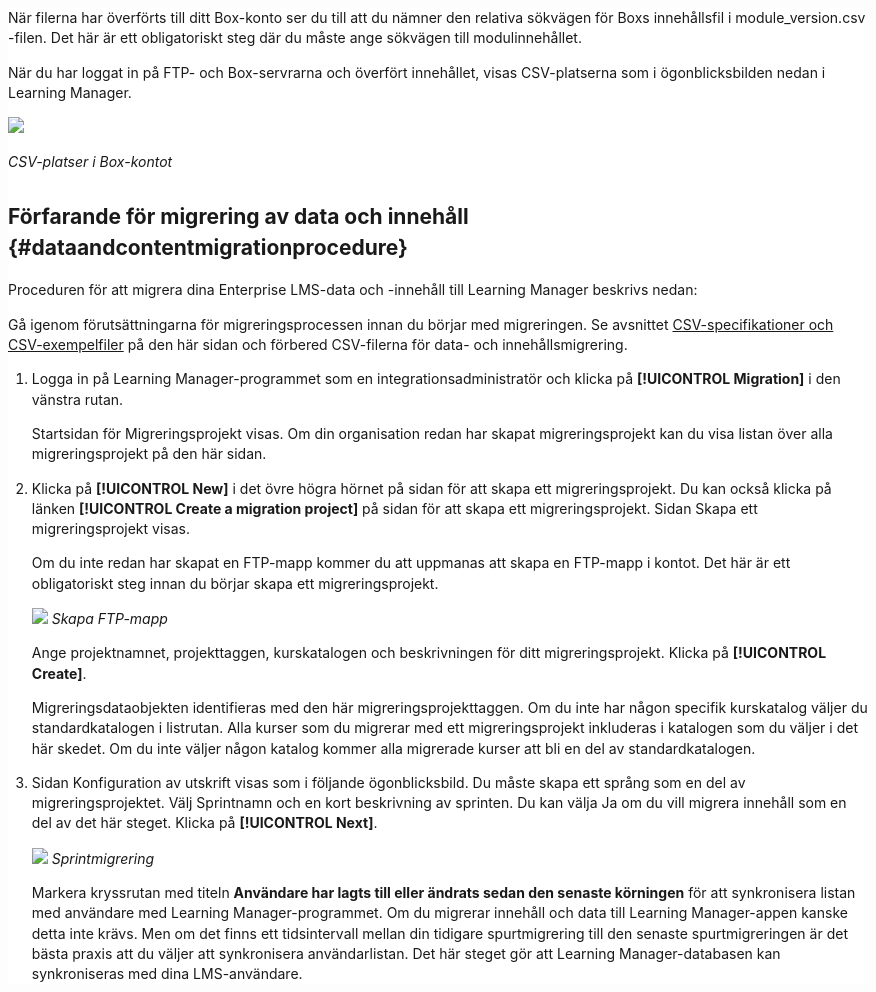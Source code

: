 När filerna har överförts till ditt Box-konto ser du till att du nämner den relativa sökvägen för Boxs innehållsfil i module_version.csv -filen. Det här är ett obligatoriskt steg där du måste ange sökvägen till modulinnehållet.

När du har loggat in på FTP- och Box-servrarna och överfört innehållet, visas CSV-platserna som i ögonblicksbilden nedan i Learning Manager.

![](assets/after-setup.jpg)

*CSV-platser i Box-kontot*

## Förfarande för migrering av data och innehåll {#dataandcontentmigrationprocedure}

Proceduren för att migrera dina Enterprise LMS-data och -innehåll till Learning Manager beskrivs nedan:

Gå igenom förutsättningarna för migreringsprocessen innan du börjar med migreringen. Se avsnittet [CSV-specifikationer och CSV-exempelfiler](migration-manual.md#main-pars_header_140933605) på den här sidan och förbered CSV-filerna för data- och innehållsmigrering.

1. Logga in på Learning Manager-programmet som en integrationsadministratör och klicka på **[!UICONTROL Migration]** i den vänstra rutan.

   Startsidan för Migreringsprojekt visas. Om din organisation redan har skapat migreringsprojekt kan du visa listan över alla migreringsprojekt på den här sidan.

1. Klicka på **[!UICONTROL New]** i det övre högra hörnet på sidan för att skapa ett migreringsprojekt. Du kan också klicka på länken **[!UICONTROL Create a migration project]** på sidan för att skapa ett migreringsprojekt. Sidan Skapa ett migreringsprojekt visas.

   Om du inte redan har skapat en FTP-mapp kommer du att uppmanas att skapa en FTP-mapp i kontot. Det här är ett obligatoriskt steg innan du börjar skapa ett migreringsprojekt.

   ![](assets/create-project.png)
   *Skapa FTP-mapp*

   Ange projektnamnet, projekttaggen, kurskatalogen och beskrivningen för ditt migreringsprojekt. Klicka på **[!UICONTROL Create]**.

   Migreringsdataobjekten identifieras med den här migreringsprojekttaggen. Om du inte har någon specifik kurskatalog väljer du standardkatalogen i listrutan. Alla kurser som du migrerar med ett migreringsprojekt inkluderas i katalogen som du väljer i det här skedet. Om du inte väljer någon katalog kommer alla migrerade kurser att bli en del av standardkatalogen.

1. Sidan Konfiguration av utskrift visas som i följande ögonblicksbild. Du måste skapa ett språng som en del av migreringsprojektet. Välj Sprintnamn och en kort beskrivning av sprinten. Du kan välja Ja om du vill migrera innehåll som en del av det här steget. Klicka på **[!UICONTROL Next]**.

   ![](assets/users-modified-sprint.png)
   *Sprintmigrering*

   Markera kryssrutan med titeln **Användare har lagts till eller ändrats sedan den senaste körningen** för att synkronisera listan med användare med Learning Manager-programmet. Om du migrerar innehåll och data till Learning Manager-appen kanske detta inte krävs. Men om det finns ett tidsintervall mellan din tidigare spurtmigrering till den senaste spurtmigreringen är det bästa praxis att du väljer att synkronisera användarlistan. Det här steget gör att Learning Manager-databasen kan synkroniseras med dina LMS-användare.
